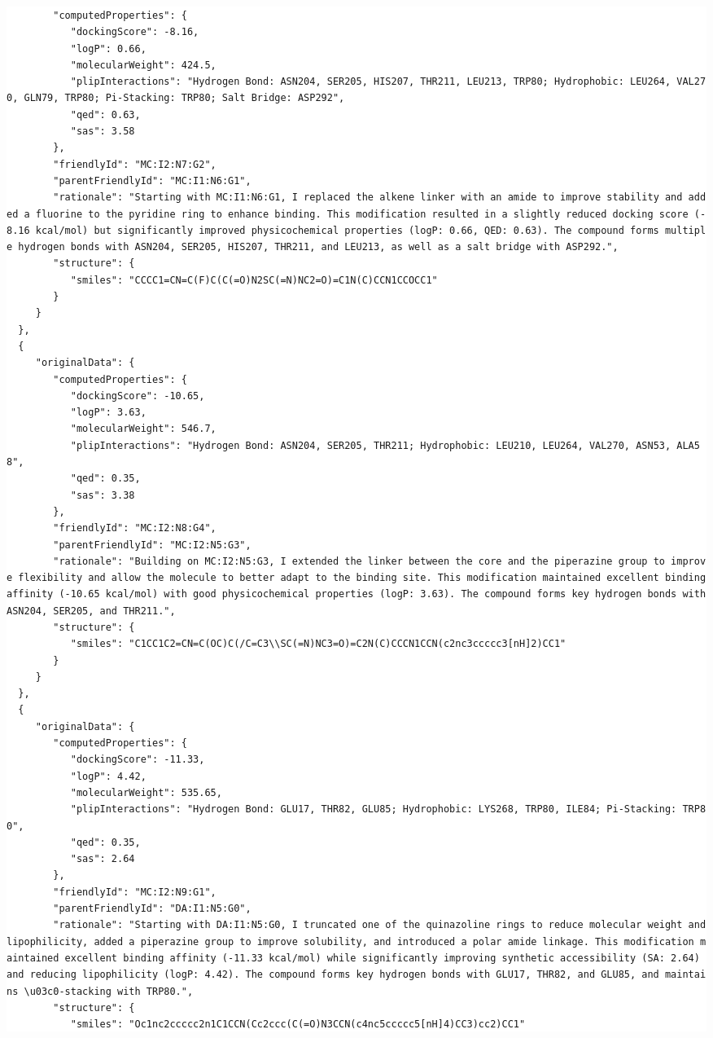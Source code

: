            "computedProperties": {
               "dockingScore": -8.16,
               "logP": 0.66,
               "molecularWeight": 424.5,
               "plipInteractions": "Hydrogen Bond: ASN204, SER205, HIS207, THR211, LEU213, TRP80; Hydrophobic: LEU264, VAL270, GLN79, TRP80; Pi-Stacking: TRP80; Salt Bridge: ASP292",
               "qed": 0.63,
               "sas": 3.58
            },
            "friendlyId": "MC:I2:N7:G2",
            "parentFriendlyId": "MC:I1:N6:G1",
            "rationale": "Starting with MC:I1:N6:G1, I replaced the alkene linker with an amide to improve stability and added a fluorine to the pyridine ring to enhance binding. This modification resulted in a slightly reduced docking score (-8.16 kcal/mol) but significantly improved physicochemical properties (logP: 0.66, QED: 0.63). The compound forms multiple hydrogen bonds with ASN204, SER205, HIS207, THR211, and LEU213, as well as a salt bridge with ASP292.",
            "structure": {
               "smiles": "CCCC1=CN=C(F)C(C(=O)N2SC(=N)NC2=O)=C1N(C)CCN1CCOCC1"
            }
         }
      },
      {
         "originalData": {
            "computedProperties": {
               "dockingScore": -10.65,
               "logP": 3.63,
               "molecularWeight": 546.7,
               "plipInteractions": "Hydrogen Bond: ASN204, SER205, THR211; Hydrophobic: LEU210, LEU264, VAL270, ASN53, ALA58",
               "qed": 0.35,
               "sas": 3.38
            },
            "friendlyId": "MC:I2:N8:G4",
            "parentFriendlyId": "MC:I2:N5:G3",
            "rationale": "Building on MC:I2:N5:G3, I extended the linker between the core and the piperazine group to improve flexibility and allow the molecule to better adapt to the binding site. This modification maintained excellent binding affinity (-10.65 kcal/mol) with good physicochemical properties (logP: 3.63). The compound forms key hydrogen bonds with ASN204, SER205, and THR211.",
            "structure": {
               "smiles": "C1CC1C2=CN=C(OC)C(/C=C3\\SC(=N)NC3=O)=C2N(C)CCCN1CCN(c2nc3ccccc3[nH]2)CC1"
            }
         }
      },
      {
         "originalData": {
            "computedProperties": {
               "dockingScore": -11.33,
               "logP": 4.42,
               "molecularWeight": 535.65,
               "plipInteractions": "Hydrogen Bond: GLU17, THR82, GLU85; Hydrophobic: LYS268, TRP80, ILE84; Pi-Stacking: TRP80",
               "qed": 0.35,
               "sas": 2.64
            },
            "friendlyId": "MC:I2:N9:G1",
            "parentFriendlyId": "DA:I1:N5:G0",
            "rationale": "Starting with DA:I1:N5:G0, I truncated one of the quinazoline rings to reduce molecular weight and lipophilicity, added a piperazine group to improve solubility, and introduced a polar amide linkage. This modification maintained excellent binding affinity (-11.33 kcal/mol) while significantly improving synthetic accessibility (SA: 2.64) and reducing lipophilicity (logP: 4.42). The compound forms key hydrogen bonds with GLU17, THR82, and GLU85, and maintains \u03c0-stacking with TRP80.",
            "structure": {
               "smiles": "Oc1nc2ccccc2n1C1CCN(Cc2ccc(C(=O)N3CCN(c4nc5ccccc5[nH]4)CC3)cc2)CC1"